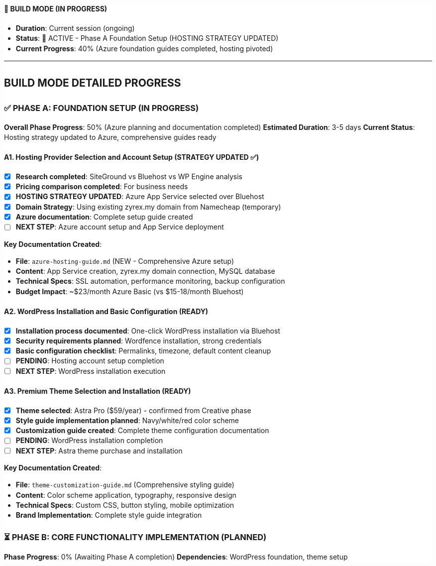 #### 🚀 BUILD MODE (IN PROGRESS)
- **Duration**: Current session (ongoing)
- **Status**: 🚀 ACTIVE - Phase A Foundation Setup (HOSTING STRATEGY UPDATED)
- **Current Progress**: 40% (Azure foundation guides completed, hosting pivoted)

---

## BUILD MODE DETAILED PROGRESS

### ✅ PHASE A: FOUNDATION SETUP (IN PROGRESS)
**Overall Phase Progress**: 50% (Azure planning and documentation completed)
**Estimated Duration**: 3-5 days
**Current Status**: Hosting strategy updated to Azure, comprehensive guides ready

#### A1. Hosting Provider Selection and Account Setup (STRATEGY UPDATED ✅)
- [x] **Research completed**: SiteGround vs Bluehost vs WP Engine analysis
- [x] **Pricing comparison completed**: For business needs
- [x] **HOSTING STRATEGY UPDATED**: Azure App Service selected over Bluehost
- [x] **Domain Strategy**: Using existing zyrex.my domain from Namecheap (temporary)
- [x] **Azure documentation**: Complete setup guide created
- [ ] **NEXT STEP**: Azure account setup and App Service deployment

**Key Documentation Created**:
- **File**: `azure-hosting-guide.md` (NEW - Comprehensive Azure setup)
- **Content**: App Service creation, zyrex.my domain connection, MySQL database
- **Technical Specs**: SSL automation, performance monitoring, backup configuration
- **Budget Impact**: ~$23/month Azure Basic (vs $15-18/month Bluehost)

#### A2. WordPress Installation and Basic Configuration (READY)
- [x] **Installation process documented**: One-click WordPress installation via Bluehost
- [x] **Security requirements planned**: Wordfence installation, strong credentials
- [x] **Basic configuration checklist**: Permalinks, timezone, default content cleanup
- [ ] **PENDING**: Hosting account setup completion
- [ ] **NEXT STEP**: WordPress installation execution

#### A3. Premium Theme Selection and Installation (READY)
- [x] **Theme selected**: Astra Pro ($59/year) - confirmed from Creative phase
- [x] **Style guide implementation planned**: Navy/white/red color scheme
- [x] **Customization guide created**: Complete theme configuration documentation
- [ ] **PENDING**: WordPress installation completion
- [ ] **NEXT STEP**: Astra theme purchase and installation

**Key Documentation Created**:
- **File**: `theme-customization-guide.md` (Comprehensive styling guide)
- **Content**: Color scheme application, typography, responsive design
- **Technical Specs**: Custom CSS, button styling, mobile optimization
- **Brand Implementation**: Complete style guide integration

### ⏳ PHASE B: CORE FUNCTIONALITY IMPLEMENTATION (PLANNED)
**Phase Progress**: 0% (Awaiting Phase A completion)
**Dependencies**: WordPress foundation, theme setup
